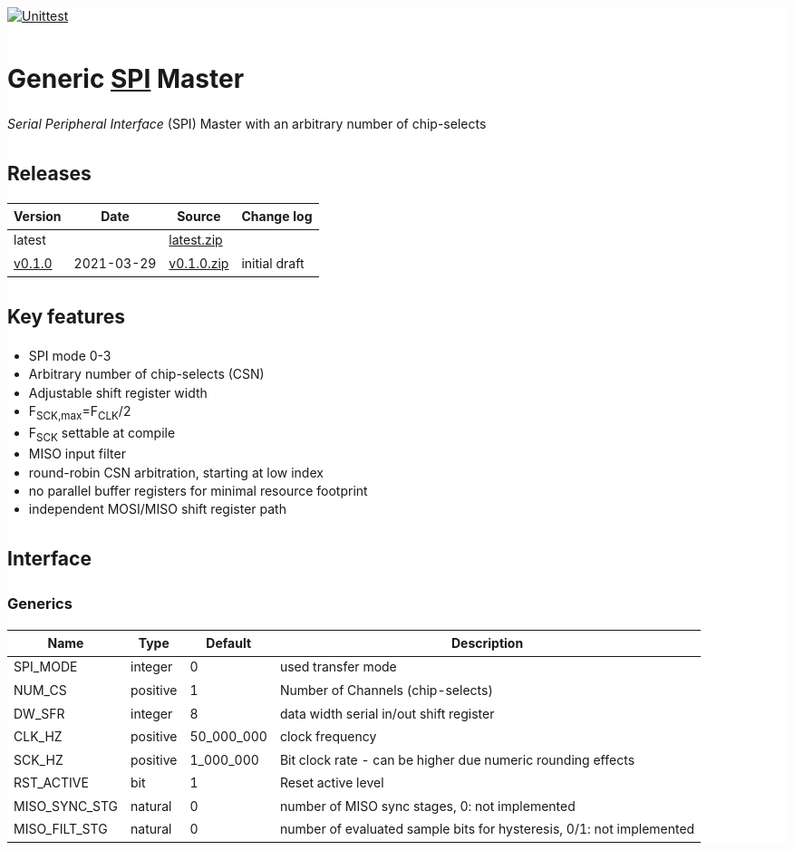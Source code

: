 [![Unittest](https://github.com/akaeba/generic_spi_master/workflows/Unittest/badge.svg)](https://github.com/akaeba/generic_spi_master/actions)

# Generic [SPI](https://en.wikipedia.org/wiki/Serial_Peripheral_Interface) Master

_Serial Peripheral Interface_ (SPI) Master with an arbitrary number of chip-selects


## Releases

| Version                                                            | Date       | Source                                                                                                | Change log                                                                               |
| ------------------------------------------------------------------ | ---------- | ----------------------------------------------------------------------------------------------------- | ---------------------------------------------------------------------------------------- |
| latest                                                             |            | <a id="raw-url" href="https://github.com/akaeba/generic_spi_master/archive/master.zip">latest.zip</a> |                                                                                          |
| [v0.1.0](https://github.com/akaeba/generic_spi_master/tree/v0.1.0) | 2021-03-29 | <a id="raw-url" href="https://github.com/akaeba/generic_spi_master/archive/v0.1.0.zip">v0.1.0.zip</a> | initial draft                                                                            |


## Key features

* SPI mode 0-3
* Arbitrary number of chip-selects (CSN)
* Adjustable shift register width
* F<sub>SCK,max</sub>=F<sub>CLK</sub>/2
* F<sub>SCK</sub> settable at compile
* MISO input filter
* round-robin CSN arbitration, starting at low index
* no parallel buffer registers for minimal resource footprint
* independent MOSI/MISO shift register path


## Interface

### Generics

| Name          | Type     | Default    | Description                                                          |
| ------------- | -------- | ---------- | -------------------------------------------------------------------- |
| SPI_MODE      | integer  | 0          | used transfer mode                                                   |
| NUM_CS        | positive | 1          | Number of Channels (chip-selects)                                    |
| DW_SFR        | integer  | 8          | data width serial in/out shift register                              |
| CLK_HZ        | positive | 50_000_000 | clock frequency                                                      |
| SCK_HZ        | positive | 1_000_000  | Bit clock rate - can be higher due numeric rounding effects          |
| RST_ACTIVE    | bit      | 1          | Reset active level                                                   |
| MISO_SYNC_STG | natural  | 0          | number of MISO sync stages, 0: not implemented                       |
| MISO_FILT_STG | natural  | 0          | number of evaluated sample bits for hysteresis, 0/1: not implemented |
